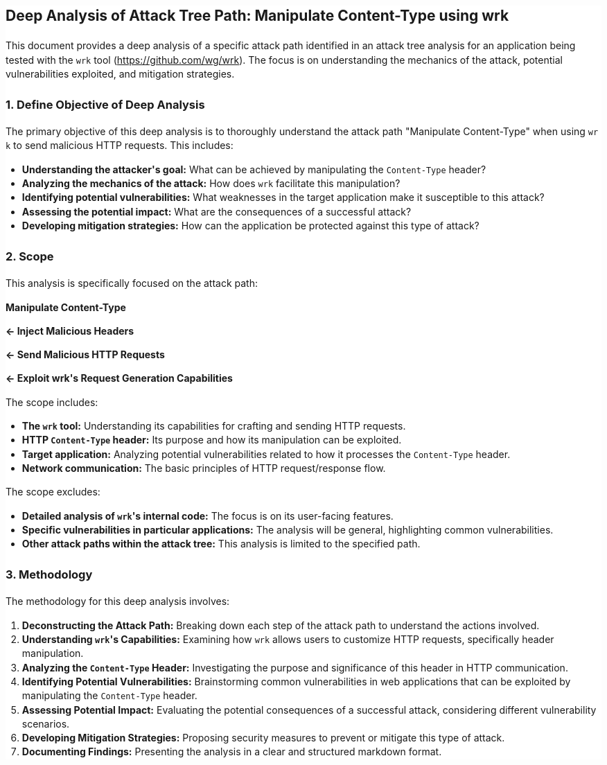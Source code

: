 ## Deep Analysis of Attack Tree Path: Manipulate Content-Type using wrk

This document provides a deep analysis of a specific attack path identified in an attack tree analysis for an application being tested with the `wrk` tool (https://github.com/wg/wrk). The focus is on understanding the mechanics of the attack, potential vulnerabilities exploited, and mitigation strategies.

### 1. Define Objective of Deep Analysis

The primary objective of this deep analysis is to thoroughly understand the attack path "Manipulate Content-Type" when using `wrk` to send malicious HTTP requests. This includes:

* **Understanding the attacker's goal:** What can be achieved by manipulating the `Content-Type` header?
* **Analyzing the mechanics of the attack:** How does `wrk` facilitate this manipulation?
* **Identifying potential vulnerabilities:** What weaknesses in the target application make it susceptible to this attack?
* **Assessing the potential impact:** What are the consequences of a successful attack?
* **Developing mitigation strategies:** How can the application be protected against this type of attack?

### 2. Scope

This analysis is specifically focused on the attack path:

**Manipulate Content-Type**

**<- Inject Malicious Headers**

**<- Send Malicious HTTP Requests**

**<- Exploit wrk's Request Generation Capabilities**

The scope includes:

* **The `wrk` tool:** Understanding its capabilities for crafting and sending HTTP requests.
* **HTTP `Content-Type` header:** Its purpose and how its manipulation can be exploited.
* **Target application:**  Analyzing potential vulnerabilities related to how it processes the `Content-Type` header.
* **Network communication:**  The basic principles of HTTP request/response flow.

The scope excludes:

* **Detailed analysis of `wrk`'s internal code:** The focus is on its user-facing features.
* **Specific vulnerabilities in particular applications:** The analysis will be general, highlighting common vulnerabilities.
* **Other attack paths within the attack tree:** This analysis is limited to the specified path.

### 3. Methodology

The methodology for this deep analysis involves:

1. **Deconstructing the Attack Path:** Breaking down each step of the attack path to understand the actions involved.
2. **Understanding `wrk`'s Capabilities:** Examining how `wrk` allows users to customize HTTP requests, specifically header manipulation.
3. **Analyzing the `Content-Type` Header:**  Investigating the purpose and significance of this header in HTTP communication.
4. **Identifying Potential Vulnerabilities:**  Brainstorming common vulnerabilities in web applications that can be exploited by manipulating the `Content-Type` header.
5. **Assessing Potential Impact:**  Evaluating the potential consequences of a successful attack, considering different vulnerability scenarios.
6. **Developing Mitigation Strategies:**  Proposing security measures to prevent or mitigate this type of attack.
7. **Documenting Findings:**  Presenting the analysis in a clear and structured markdown format.
